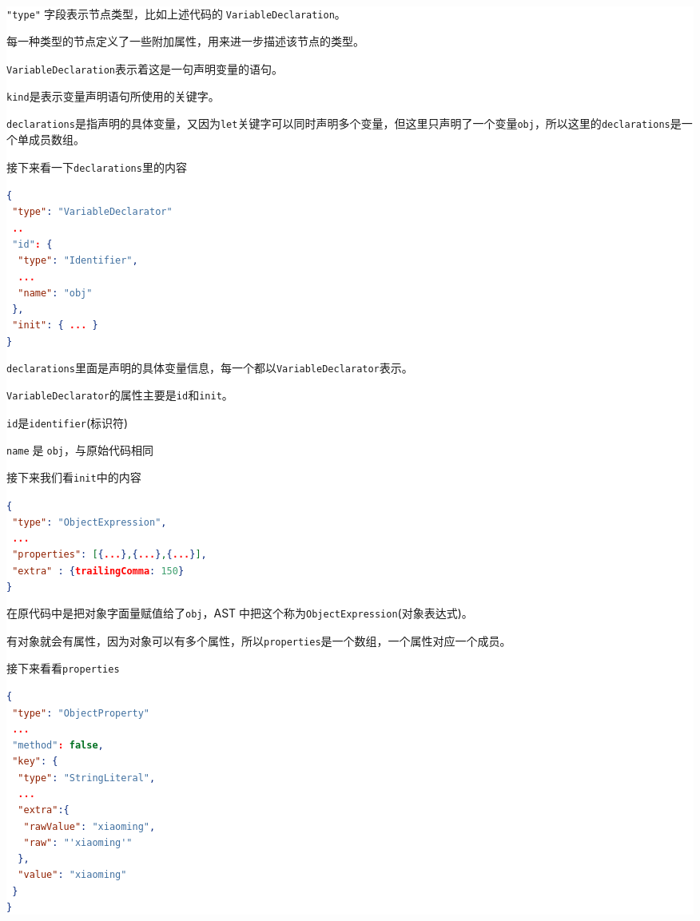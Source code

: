 `"type"` 字段表示节点类型，比如上述代码的 `VariableDeclaration`。

每一种类型的节点定义了一些附加属性，用来进一步描述该节点的类型。

`VariableDeclaration`表示着这是一句声明变量的语句。

`kind`是表示变量声明语句所使用的关键字。

`declarations`是指声明的具体变量，又因为`let`关键字可以同时声明多个变量，但这里只声明了一个变量`obj`，所以这里的`declarations`是一个单成员数组。

接下来看一下`declarations`里的内容

```json
{
 "type": "VariableDeclarator"
 ..
 "id": {
  "type": "Identifier",
  ...
  "name": "obj"
 },
 "init": { ... }
}
```

`declarations`里面是声明的具体变量信息，每一个都以`VariableDeclarator`表示。

`VariableDeclarator`的属性主要是`id`和`init`。

`id`是`identifier`(标识符)

`name` 是 `obj`，与原始代码相同

接下来我们看`init`中的内容

```json
{
 "type": "ObjectExpression",
 ...
 "properties": [{...},{...},{...}],
 "extra" : {trailingComma: 150}
}
```

在原代码中是把对象字面量赋值给了`obj`，AST 中把这个称为`ObjectExpression`(对象表达式)。

有对象就会有属性，因为对象可以有多个属性，所以`properties`是一个数组，一个属性对应一个成员。

接下来看看`properties`

```json
{
 "type": "ObjectProperty"
 ...
 "method": false,
 "key": {
  "type": "StringLiteral",
  ...
  "extra":{
   "rawValue": "xiaoming",
   "raw": "'xiaoming'"
  },
  "value": "xiaoming"
 }
}
```
